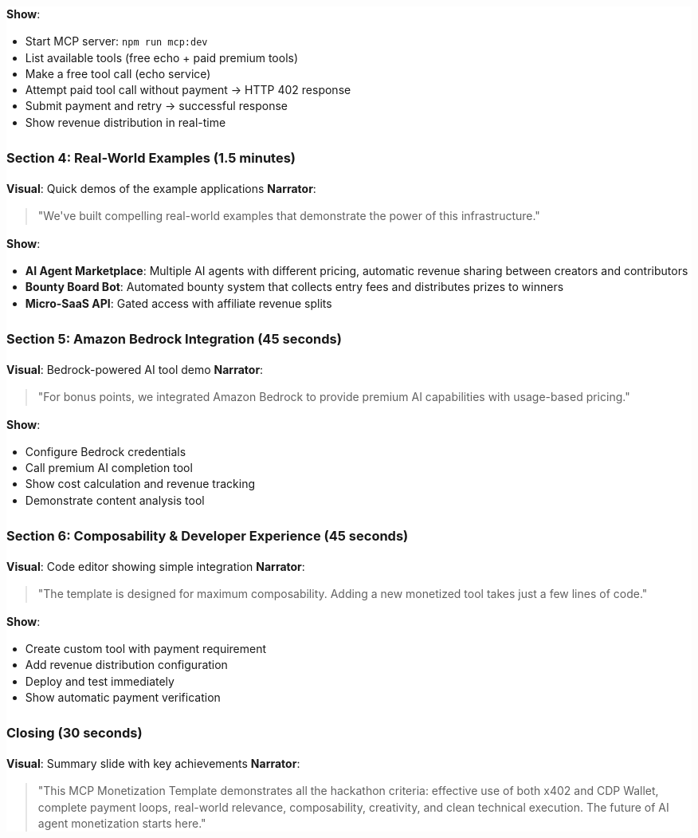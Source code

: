 **Show**:
- Start MCP server: `npm run mcp:dev`
- List available tools (free echo + paid premium tools)
- Make a free tool call (echo service)
- Attempt paid tool call without payment → HTTP 402 response
- Submit payment and retry → successful response
- Show revenue distribution in real-time

### Section 4: Real-World Examples (1.5 minutes)
**Visual**: Quick demos of the example applications
**Narrator**:
> "We've built compelling real-world examples that demonstrate the power of this infrastructure."

**Show**:
- **AI Agent Marketplace**: Multiple AI agents with different pricing, automatic revenue sharing between creators and contributors
- **Bounty Board Bot**: Automated bounty system that collects entry fees and distributes prizes to winners
- **Micro-SaaS API**: Gated access with affiliate revenue splits

### Section 5: Amazon Bedrock Integration (45 seconds)
**Visual**: Bedrock-powered AI tool demo
**Narrator**:
> "For bonus points, we integrated Amazon Bedrock to provide premium AI capabilities with usage-based pricing."

**Show**:
- Configure Bedrock credentials
- Call premium AI completion tool
- Show cost calculation and revenue tracking
- Demonstrate content analysis tool

### Section 6: Composability & Developer Experience (45 seconds)
**Visual**: Code editor showing simple integration
**Narrator**:
> "The template is designed for maximum composability. Adding a new monetized tool takes just a few lines of code."

**Show**:
- Create custom tool with payment requirement
- Add revenue distribution configuration  
- Deploy and test immediately
- Show automatic payment verification

### Closing (30 seconds)
**Visual**: Summary slide with key achievements
**Narrator**:
> "This MCP Monetization Template demonstrates all the hackathon criteria: effective use of both x402 and CDP Wallet, complete payment loops, real-world relevance, composability, creativity, and clean technical execution. The future of AI agent monetization starts here."
